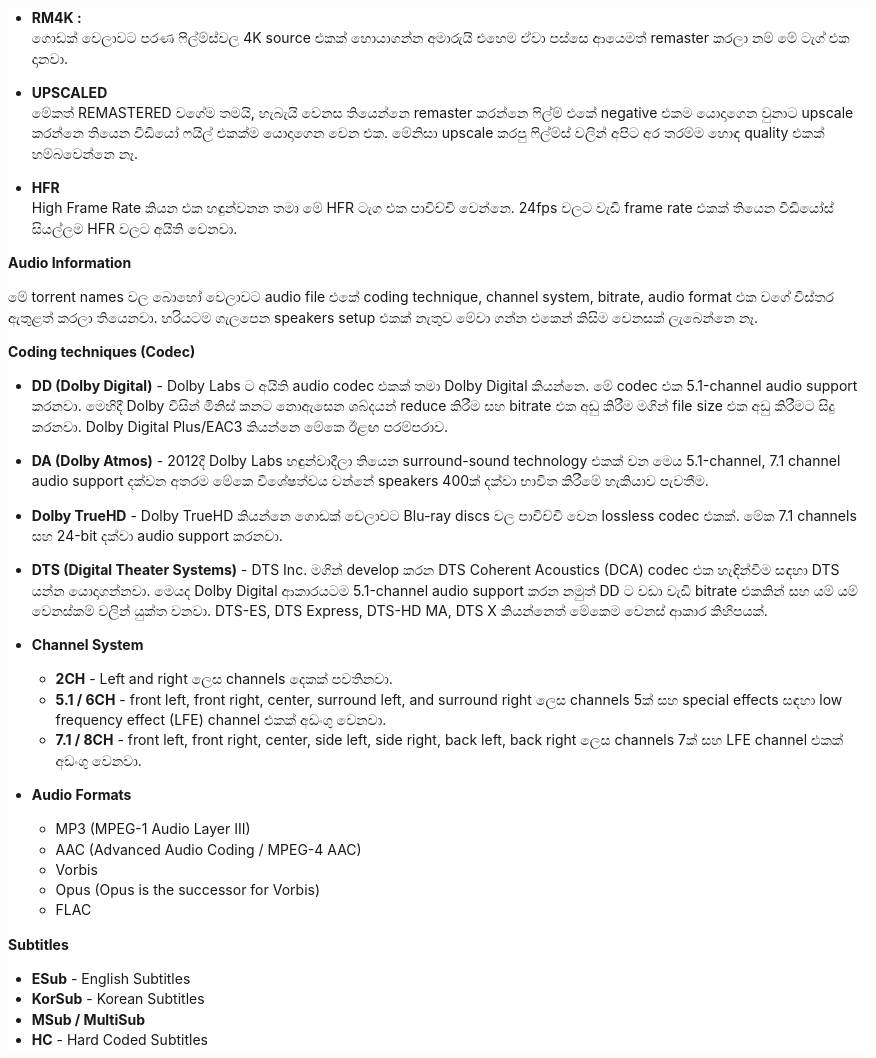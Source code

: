 - **RM4K :** \
   ගොඩක් වෙලාවට පරණ ෆිල්ම්ස්වල 4K source එකක් හොයාගන්න අමාරුයි එහෙම ඒවා පස්සෙ ආයෙමත් remaster කරලා නම් මේ ටැග් එක දානවා.

- **UPSCALED** \
  මේකත් REMASTERED වගේම තමයි, හැබැයි වෙනස තියෙන්නෙ remaster කරන්නෙ ෆිල්ම් එකේ negative එකම යොදාගෙන වුනාට upscale කරන්නෙ තියෙන වීඩියෝ ෆයිල් එකක්ම යොදාගෙන වෙන එක. මේනිසා upscale කරපු ෆිල්ම්ස් වලින් අපිට අර තරම්ම හොඳ quality එකක් හම්බවෙන්නෙ නෑ.

- **HFR** \
  High Frame Rate කියන එක හඳුන්වනන තමා මේ HFR ටැග එක පාවිච්චි වෙන්නෙ. 24fps වලට වැඩි frame rate එකක් තියෙන වීඩියෝස් සියල්ලම HFR වල​ට අයිති වෙනවා.

**Audio Information**

මේ torrent names වල බොහෝ වෙලාවට audio file එකේ coding technique, channel system, bitrate, audio format එක වගේ විස්තර ඇතුළත් කරලා තියෙනවා. හරියටම ගැලපෙන speakers setup එකක් නැතුව ​මේවා ගන්න එකෙන් කිසිම වෙනසක් ලැබෙන්නෙ නෑ.

**Coding techniques (Codec)**

- **DD (Dolby Digital)** - Dolby Labs ට අයිති audio codec එකක් තමා Dolby Digital කියන්නෙ. මේ codec එක 5.1-channel audio support කරනවා. මෙහිදී Dolby විසින් මිනිස් කනට නොඇසෙන ශබ්දයන් reduce කිරීම සහ bitrate එක අඩු කිරීම මගින් file size එක අඩු කිරීමට සිදු කරනවා. Dolby Digital Plus/EAC3 කියන්නෙ මේකෙ ඊළඟ පරම්පරාව.
- **DA (Dolby Atmos)** - 2012දී Dolby Labs හඳුන්වාදීලා තියෙන surround-sound technology එකක් වන මෙය 5.1-channel, 7.1 channel audio support දක්වන අතරම මේකෙ විශේෂත්වය වන්නේ speakers 400ක් දක්වා භාවිත කිරීමේ හැකියාව පැවතීම.
- **Dolby TrueHD** - Dolby TrueHD කියන්නෙ ගොඩක් වෙලාවට Blu-ray discs වල පාවිච්චි වෙන lossless codec එකක්. මේක 7.1 channels සහ 24-bit දක්වා audio support කරනවා.
- **DTS (Digital Theater Systems)** - DTS Inc. මගින් develop කරන DTS Coherent Acoustics (DCA) codec එක හැඳින්වීම සඳහා DTS යන්න යොදාගන්නවා. මෙයද Dolby Digital ආකාරයටම 5.1-channel audio support කරන නමුත් DD ට වඩා වැඩි bitrate එකකින් සහ යම් යම් වෙනස්කම් වලින් යුක්ත වනවා. DTS-ES, DTS Express, DTS-HD MA, DTS X කියන්නෙත් මේකෙම වෙනස් ආකාර කිහිපයක්.

- **Channel System**

  - **2CH** - Left and right ලෙස channels දෙකක් පවතිනවා.
  - **5.1 / 6CH** - front left, front right, center, surround left, and surround right ලෙස channels 5ක් සහ special effects සඳහා low frequency effect (LFE) channel එකක් අඩංගු වෙනවා.
  - **7.1 / 8CH** - front left, front right, center, side left, side right, back left, back right ලෙස channels 7ක් සහ LFE channel එකක් අඩංගු වෙනවා.

- **Audio Formats**
  - MP3 (MPEG-1 Audio Layer III)
  - AAC (Advanced Audio Coding / MPEG-4 AAC)
  - Vorbis
  - Opus (Opus is the successor for Vorbis)
  - FLAC

**Subtitles**

- **ESub** - English Subtitles
- **KorSub** - Korean Subtitles
- **MSub / MultiSub**
- **HC** - Hard Coded Subtitles
